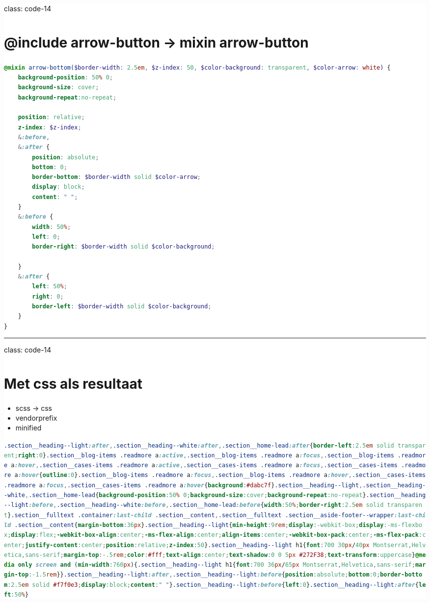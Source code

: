 class: code-14
# @include arrow-button -> mixin arrow-button

```scss
@mixin arrow-bottom($border-width: 2.5em, $z-index: 50, $color-background: transparent, $color-arrow: white) {
	background-position: 50% 0;
	background-size: cover;
	background-repeat:no-repeat;

	position: relative;
	z-index: $z-index;
	&:before,
	&:after {
		position: absolute;
		bottom: 0;
		border-bottom: $border-width solid $color-arrow;
		display: block;
		content: " ";
	}
	&:before {
		width: 50%;
		left: 0;
		border-right: $border-width solid $color-background;

	}
	&:after {
		left: 50%;
		right: 0;
		border-left: $border-width solid $color-background;
	}
}
```

---
class: code-14
# Met css als resultaat

- scss -> css
- vendorprefix
- minified

```css
.section__heading--light:after,.section__heading--white:after,.section__home-lead:after{border-left:2.5em solid transparent;right:0}.section__blog-items .readmore a:active,.section__blog-items .readmore a:focus,.section__blog-items .readmore a:hover,.section__cases-items .readmore a:active,.section__cases-items .readmore a:focus,.section__cases-items .readmore a:hover{outline:0}.section__blog-items .readmore a:focus,.section__blog-items .readmore a:hover,.section__cases-items .readmore a:focus,.section__cases-items .readmore a:hover{background:#dabc7f}.section__heading--light,.section__heading--white,.section__home-lead{background-position:50% 0;background-size:cover;background-repeat:no-repeat}.section__heading--light:before,.section__heading--white:before,.section__home-lead:before{width:50%;border-right:2.5em solid transparent}.section__fulltext .container:last-child .section__content,.section__fulltext .section__aside-footer--wrapper:last-child .section__content{margin-bottom:36px}.section__heading--light{min-height:9rem;display:-webkit-box;display:-ms-flexbox;display:flex;-webkit-box-align:center;-ms-flex-align:center;align-items:center;-webkit-box-pack:center;-ms-flex-pack:center;justify-content:center;position:relative;z-index:50}.section__heading--light h1{font:700 30px/40px Montserrat,Helvetica,sans-serif;margin-top:-.5rem;color:#fff;text-align:center;text-shadow:0 0 5px #272F38;text-transform:uppercase}@media only screen and (min-width:760px){.section__heading--light h1{font:700 36px/65px Montserrat,Helvetica,sans-serif;margin-top:-1.5rem}}.section__heading--light:after,.section__heading--light:before{position:absolute;bottom:0;border-bottom:2.5em solid #f7f0e3;display:block;content:" "}.section__heading--light:before{left:0}.section__heading--light:after{left:50%}
```